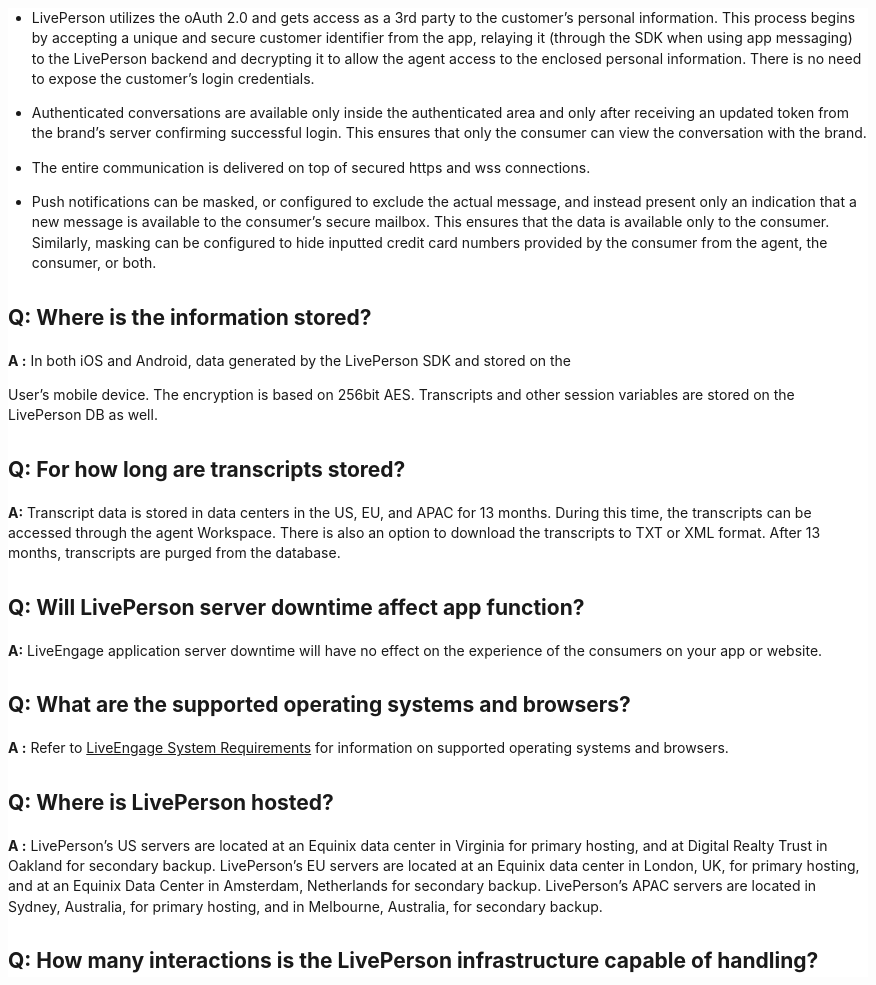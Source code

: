 * LivePerson utilizes the oAuth 2.0 and gets access as a 3rd party to the customer’s personal information. This process begins by accepting a unique and secure customer identifier from the app, relaying it (through the SDK when using app messaging) to the LivePerson backend and decrypting it to allow the agent access to the enclosed personal information. There is no need to expose the customer’s login credentials.


* Authenticated conversations are available only inside the authenticated area and only after receiving an updated token from the brand’s server confirming successful login. This ensures that only the consumer can view the conversation with the brand.
* The entire communication is delivered on top of secured https and wss connections.
* Push notifications can be masked, or configured to exclude the actual message, and instead present only an indication that a new message is available to the consumer’s secure mailbox. This ensures that the data is available only to the consumer. Similarly, masking can be configured to hide inputted credit card numbers provided by the consumer from the agent, the consumer, or both.

## **Q: Where is the information stored?**

**A :** In both iOS and Android, data generated by the LivePerson SDK and stored on the

User’s mobile device. The encryption is based on 256bit AES. Transcripts and other session variables are stored on the LivePerson DB as well. 

## **Q: For how long are transcripts stored?**

**A:** Transcript data is stored in data centers in the US, EU, and APAC for 13 months. During this time, the transcripts can be accessed through the agent Workspace. There is also an option to download the transcripts to TXT or XML format. After 13 months, transcripts are purged from the database.

## **Q: Will LivePerson server downtime affect app function?**

**A:** LiveEngage application server downtime will have no effect on the experience of the consumers on your app or website.

## **Q: What are the supported operating systems and browsers?**

**A :** Refer to [LiveEngage System Requirements](https://ce-sr.s3.amazonaws.com/CA/Admin/Sys%20req/System%20requirements.pdf) for information on supported operating systems and browsers.

## **Q: Where is LivePerson hosted?**

**A :** LivePerson’s US servers are located at an Equinix data center in Virginia for primary hosting, and at Digital Realty Trust in Oakland for secondary backup. LivePerson’s EU servers are located at an Equinix data center in London, UK, for primary hosting, and at an Equinix Data Center in Amsterdam, Netherlands for secondary backup. LivePerson’s APAC servers are located in Sydney, Australia, for primary hosting, and in Melbourne, Australia, for secondary backup.

## **Q: How many interactions is the LivePerson infrastructure capable of handling?**
